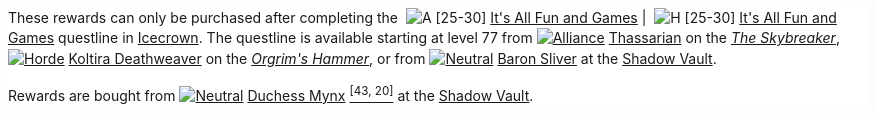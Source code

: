 These rewards can only be purchased after completing the  ![A](https://static.wikia.nocookie.net/wowpedia/images/2/21/Alliance_15.png/revision/latest?cb=20110509070714) \[25-30\] [It's All Fun and Games](https://wowpedia.fandom.com/wiki/It%27s_All_Fun_and_Games_(Alliance)) |  ![H](https://static.wikia.nocookie.net/wowpedia/images/c/c4/Horde_15.png/revision/latest?cb=20201010153315) \[25-30\] [It's All Fun and Games](https://wowpedia.fandom.com/wiki/It%27s_All_Fun_and_Games_(Horde)) questline in [Icecrown](https://wowpedia.fandom.com/wiki/Icecrown "Icecrown"). The questline is available starting at level 77 from [![Alliance](https://static.wikia.nocookie.net/wowpedia/images/2/21/Alliance_15.png/revision/latest?cb=20110509070714)](https://wowpedia.fandom.com/wiki/Alliance "Alliance") [Thassarian](https://wowpedia.fandom.com/wiki/Thassarian "Thassarian") on the _[The Skybreaker](https://wowpedia.fandom.com/wiki/The_Skybreaker "The Skybreaker")_, [![Horde](https://static.wikia.nocookie.net/wowpedia/images/c/c4/Horde_15.png/revision/latest?cb=20201010153315)](https://wowpedia.fandom.com/wiki/Horde "Horde") [Koltira Deathweaver](https://wowpedia.fandom.com/wiki/Koltira_Deathweaver "Koltira Deathweaver") on the _[Orgrim's Hammer](https://wowpedia.fandom.com/wiki/Orgrim%27s_Hammer "Orgrim's Hammer")_, or from [![Neutral](https://static.wikia.nocookie.net/wowpedia/images/c/cb/Neutral_15.png/revision/latest?cb=20110620220434)](https://wowpedia.fandom.com/wiki/Faction "Neutral") [Baron Sliver](https://wowpedia.fandom.com/wiki/Baron_Sliver "Baron Sliver") at the [Shadow Vault](https://wowpedia.fandom.com/wiki/Shadow_Vault "Shadow Vault").

Rewards are bought from [![Neutral](https://static.wikia.nocookie.net/wowpedia/images/c/cb/Neutral_15.png/revision/latest?cb=20110620220434)](https://wowpedia.fandom.com/wiki/Faction "Neutral") [Duchess Mynx](https://wowpedia.fandom.com/wiki/Duchess_Mynx "Duchess Mynx") [<sup>[43,&nbsp;20]</sup>](https://wowpedia.fandom.com/wiki/Icecrown) at the [Shadow Vault](https://wowpedia.fandom.com/wiki/Shadow_Vault "Shadow Vault").
